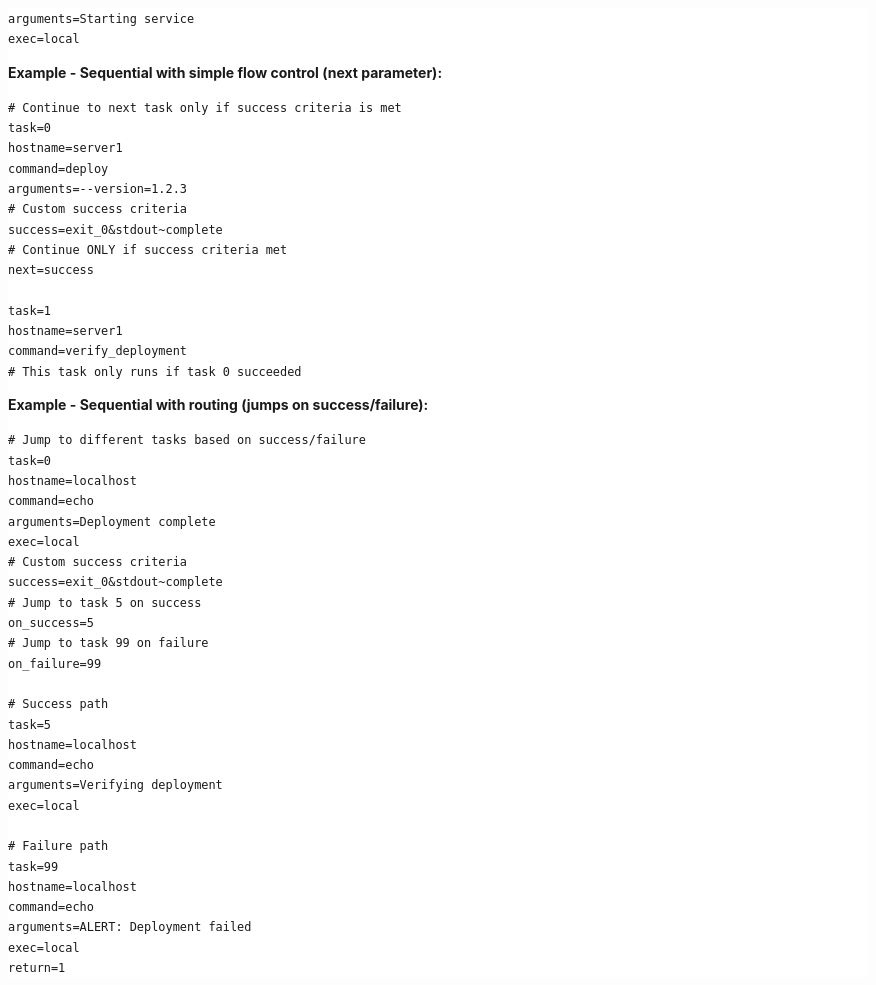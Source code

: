 ```
arguments=Starting service
exec=local
```

**Example - Sequential with simple flow control (next parameter):**
```
# Continue to next task only if success criteria is met
task=0
hostname=server1
command=deploy
arguments=--version=1.2.3
# Custom success criteria
success=exit_0&stdout~complete
# Continue ONLY if success criteria met
next=success

task=1
hostname=server1
command=verify_deployment
# This task only runs if task 0 succeeded
```

**Example - Sequential with routing (jumps on success/failure):**
```
# Jump to different tasks based on success/failure
task=0
hostname=localhost
command=echo
arguments=Deployment complete
exec=local
# Custom success criteria
success=exit_0&stdout~complete
# Jump to task 5 on success
on_success=5
# Jump to task 99 on failure
on_failure=99

# Success path
task=5
hostname=localhost
command=echo
arguments=Verifying deployment
exec=local

# Failure path
task=99
hostname=localhost
command=echo
arguments=ALERT: Deployment failed
exec=local
return=1
```
